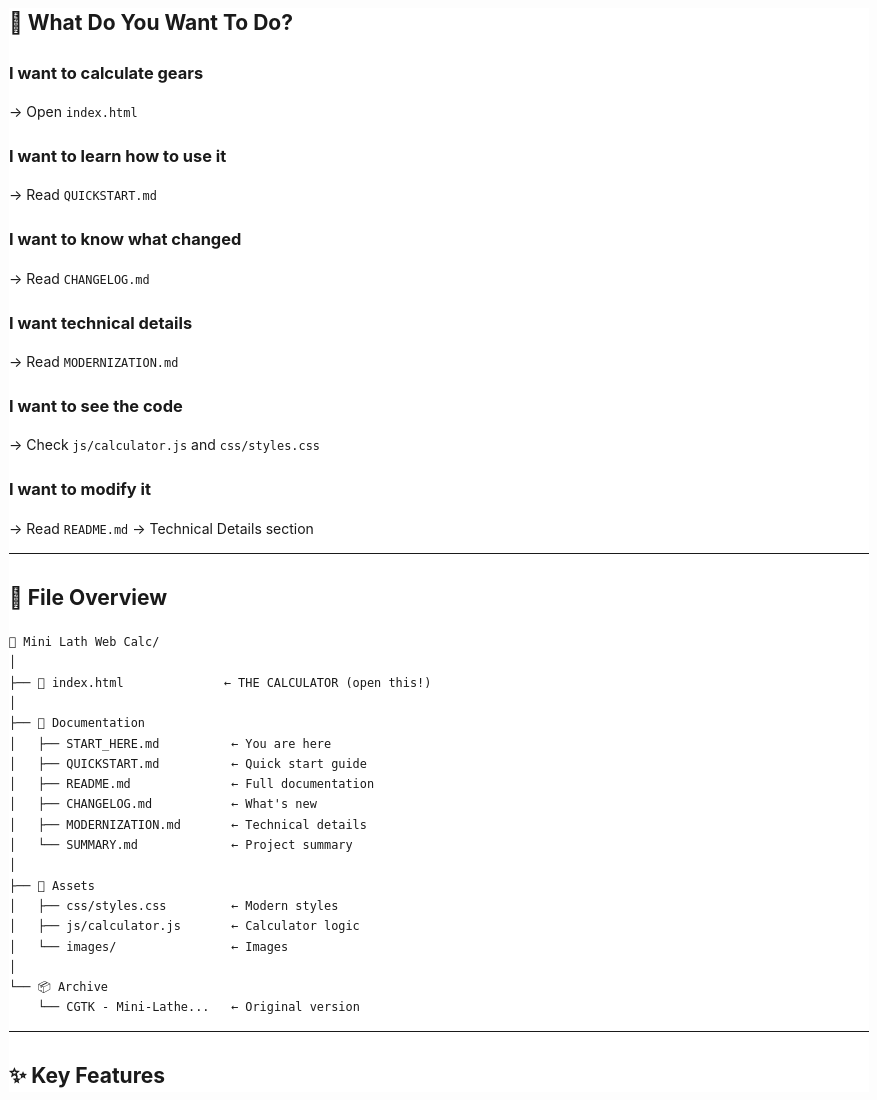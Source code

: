 
## 🎯 What Do You Want To Do?

### I want to calculate gears
→ Open `index.html`

### I want to learn how to use it
→ Read `QUICKSTART.md`

### I want to know what changed
→ Read `CHANGELOG.md`

### I want technical details
→ Read `MODERNIZATION.md`

### I want to see the code
→ Check `js/calculator.js` and `css/styles.css`

### I want to modify it
→ Read `README.md` → Technical Details section

---

## 📁 File Overview

```
📂 Mini Lath Web Calc/
│
├── 🌟 index.html              ← THE CALCULATOR (open this!)
│
├── 📖 Documentation
│   ├── START_HERE.md          ← You are here
│   ├── QUICKSTART.md          ← Quick start guide
│   ├── README.md              ← Full documentation
│   ├── CHANGELOG.md           ← What's new
│   ├── MODERNIZATION.md       ← Technical details
│   └── SUMMARY.md             ← Project summary
│
├── 🎨 Assets
│   ├── css/styles.css         ← Modern styles
│   ├── js/calculator.js       ← Calculator logic
│   └── images/                ← Images
│
└── 📦 Archive
    └── CGTK - Mini-Lathe...   ← Original version
```

---

## ✨ Key Features
